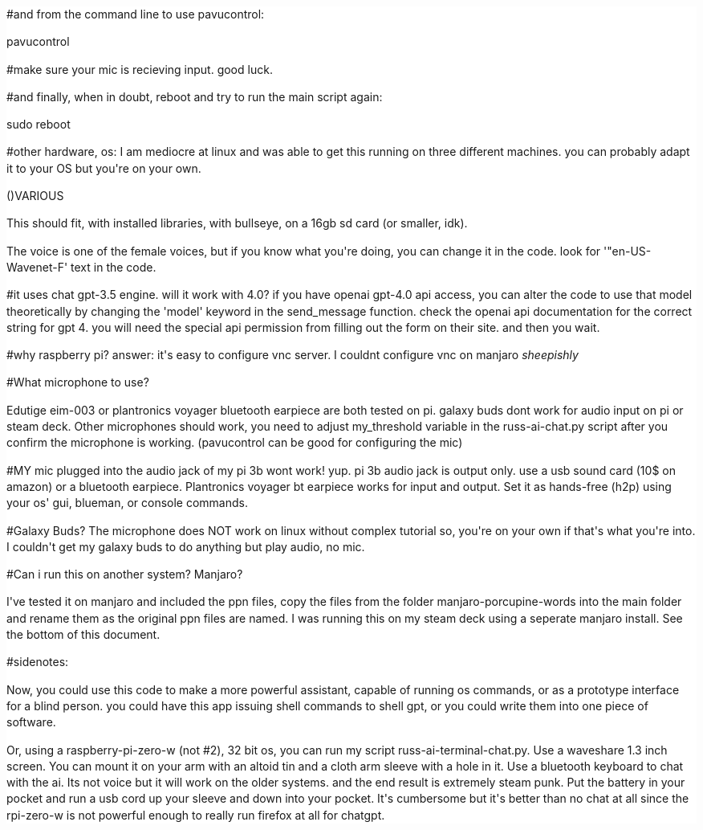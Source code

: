 #and from the command line to use pavucontrol:

pavucontrol

#make sure your mic is recieving input. good luck.

#and finally, when in doubt, reboot and try to run the main script again:

sudo reboot

#other hardware, os: I am mediocre at linux and was able to get this running on three different machines.  you can probably adapt it to your OS but you're on your own.




()VARIOUS

This should fit, with installed libraries, with bullseye, on a 16gb sd card (or smaller, idk).

The voice is one of the female voices, but if you know what you're doing, you can change it in the code. look for '"en-US-Wavenet-F' text in the code.

#it uses chat gpt-3.5 engine. will it work with 4.0?
if you have openai gpt-4.0 api access, you can alter the code to use that model theoretically by changing the 'model' keyword in the send_message function.  check the openai api documentation for the correct string for gpt 4.  you will need the special api permission from filling out the form on their site. and then you wait.

#why raspberry pi?
answer: it's easy to configure vnc server.  I couldnt configure vnc on manjaro *sheepishly*

#What microphone to use?

Edutige eim-003 or plantronics voyager bluetooth earpiece are both tested on pi. galaxy buds dont work for audio input on pi or steam deck.  Other microphones should work, you need to adjust my_threshold variable in the russ-ai-chat.py script after you confirm the microphone is working.  (pavucontrol can be good for configuring the mic)

#MY mic plugged into the audio jack of my pi 3b wont work!
yup.  pi 3b audio jack is output only. use a usb sound card (10$ on amazon) or a bluetooth earpiece.  Plantronics voyager bt earpiece works for input and output.  Set it as hands-free (h2p) using your os' gui, blueman, or console commands.

#Galaxy Buds? The microphone does NOT work on linux without complex tutorial so, you're on your own if that's what you're into.  I couldn't get my galaxy buds to do anything but play audio, no mic.

#Can i run this on another system?  Manjaro?

I've tested it on manjaro and included the ppn files, copy the files from the folder manjaro-porcupine-words into the main folder and rename them as the original ppn files are named.  I was running this on my steam deck using a seperate manjaro install. See the bottom of this document.


#sidenotes:

Now, you could use this code to make a more powerful assistant, capable of running os commands, or as a prototype interface for a blind person.  you could have this app issuing shell commands to shell gpt, or you could write them into one piece of software.

Or, using a raspberry-pi-zero-w (not #2), 32 bit os, you can run my script russ-ai-terminal-chat.py.  Use a waveshare 1.3 inch screen.  You can mount it on your arm with an altoid tin and a cloth arm sleeve with a hole in it.  Use a bluetooth keyboard to chat with the ai.  Its not voice but it will work on the older systems.  and the end result is extremely steam punk.  Put the battery in your pocket and run a usb cord up your sleeve and down into your pocket.  It's cumbersome but it's better than no chat at all since the rpi-zero-w is not powerful enough to really run firefox at all for chatgpt.
